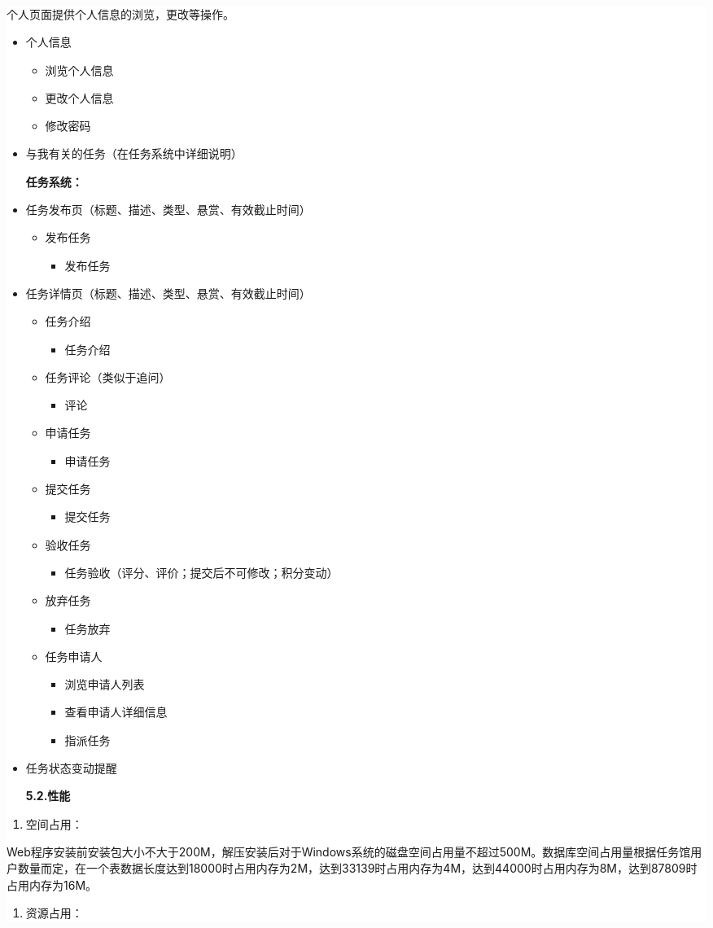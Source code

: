 个人页面提供个人信息的浏览，更改等操作。

-   个人信息

    -   浏览个人信息

    -   更改个人信息

    -   修改密码

-   与我有关的任务（在任务系统中详细说明）

    **任务系统：**

-   任务发布页（标题、描述、类型、悬赏、有效截止时间）

    -   发布任务

        -   发布任务

-   任务详情页（标题、描述、类型、悬赏、有效截止时间）

    -   任务介绍

        -   任务介绍

    -   任务评论（类似于追问）

        -   评论

    -   申请任务

        -   申请任务

    -   提交任务

        -   提交任务

    -   验收任务

        -   任务验收（评分、评价；提交后不可修改；积分变动）

    -   放弃任务

        -   任务放弃

    -   任务申请人

        -   浏览申请人列表

        -   查看申请人详细信息

        -   指派任务

-   任务状态变动提醒

    **5.2.性能**

1.  空间占用：

Web程序安装前安装包大小不大于200M，解压安装后对于Windows系统的磁盘空间占用量不超过500M。数据库空间占用量根据任务馆用户数量而定，在一个表数据长度达到18000时占用内存为2M，达到33139时占用内存为4M，达到44000时占用内存为8M，达到87809时占用内存为16M。

1.  资源占用：
